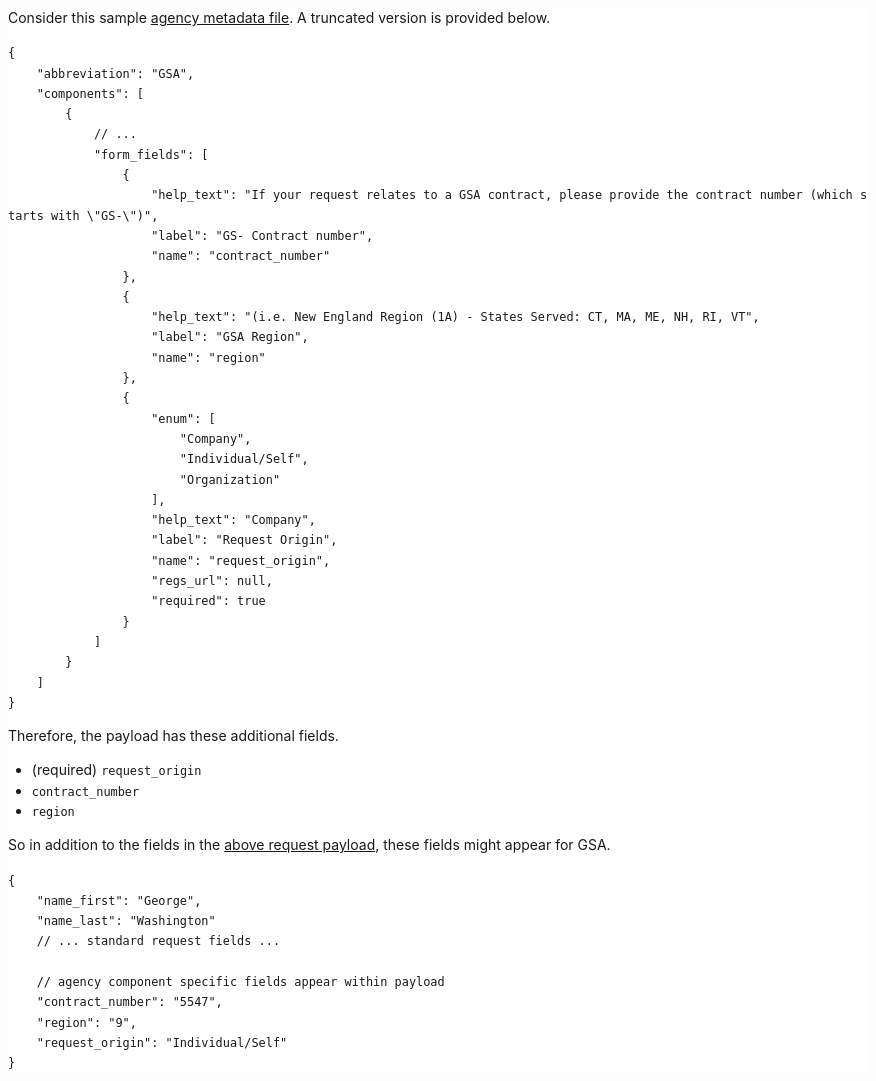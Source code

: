Consider this sample [agency metadata
file](https://github.com/18F/beta.foia.gov/blob/master/GSA.json). A truncated version is
provided below.

```
{
    "abbreviation": "GSA",
    "components": [
        {
            // ...
            "form_fields": [
                {
                    "help_text": "If your request relates to a GSA contract, please provide the contract number (which starts with \"GS-\")",
                    "label": "GS- Contract number",
                    "name": "contract_number"
                },
                {
                    "help_text": "(i.e. New England Region (1A) - States Served: CT, MA, ME, NH, RI, VT",
                    "label": "GSA Region",
                    "name": "region"
                },
                {
                    "enum": [
                        "Company",
                        "Individual/Self",
                        "Organization"
                    ],
                    "help_text": "Company",
                    "label": "Request Origin",
                    "name": "request_origin",
                    "regs_url": null,
                    "required": true
                }
            ]
        }
    ]
}
```

Therefore, the payload has these additional fields.

- (required) `request_origin`
- `contract_number`
- `region`

So in addition to the fields in the [above request payload](#request-fields),
these fields might appear for GSA.

```
{
    "name_first": "George",
    "name_last": "Washington"
    // ... standard request fields ...

    // agency component specific fields appear within payload
    "contract_number": "5547",
    "region": "9",
    "request_origin": "Individual/Self"
}
```
